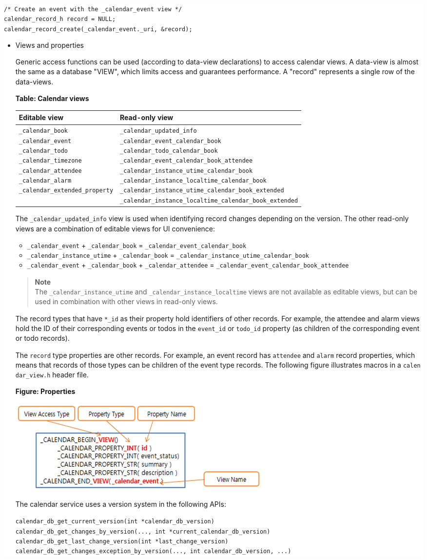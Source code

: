   ```
  /* Create an event with the _calendar_event view */
  calendar_record_h record = NULL;
  calendar_record_create(_calendar_event._uri, &record);
  ```

- Views and properties

  Generic access functions can be used (according to data-view declarations) to access calendar views. A data-view is almost the same as a database "VIEW", which limits access and guarantees performance. A "record" represents a single row of the data-views.

  **Table: Calendar views**

  | Editable view                            | Read-only view                           |
  | ---------------------------------------- | ---------------------------------------- |
  | `_calendar_book`<br>`_calendar_event`<br>`_calendar_todo`<br>`_calendar_timezone`<br>`_calendar_attendee`<br>`_calendar_alarm`<br>`_calendar_extended_property` | `_calendar_updated_info`<br>`_calendar_event_calendar_book`<br>`_calendar_todo_calendar_book`<br>`_calendar_event_calendar_book_attendee`<br>`_calendar_instance_utime_calendar_book`<br>`_calendar_instance_localtime_calendar_book`<br>`_calendar_instance_utime_calendar_book_extended`<br>`_calendar_instance_localtime_calendar_book_extended` |

  The `_calendar_updated_info` view is used when identifying record changes depending on the version. The other read-only views are a combination of editable views for UI convenience:

  - `_calendar_event` + `_calendar_book` = `_calendar_event_calendar_book`
  - `_calendar_instance_utime` + `_calendar_book` = `_calendar_instance_utime_calendar_book`
  - `_calendar_event` + `_calendar_book` + `_calendar_attendee` = `_calendar_event_calendar_book_attendee`

  > **Note**  
  > The `_calendar_instance_utime` and `_calendar_instance_localtime` views are not available as editable views, but can be used in combination with other views in read-only views.

  The record types that have `*_id` as their property hold identifiers of other records. For example, the attendee and alarm views hold the ID of their corresponding events or todos in the `event_id` or `todo_id` property (as children of the corresponding event or todo records).

  The `record` type properties are other records. For example, an event record has `attendee` and `alarm` record properties, which means that records of those types can be children of the event type records. The following figure illustrates macros in a `calendar_view.h` header file.

  **Figure: Properties**

  ![Properties](./media/calendar_property.png)

  The calendar service uses a version system in the following APIs:

  ```
  calendar_db_get_current_version(int *calendar_db_version)
  calendar_db_get_changes_by_version(..., int *current_calendar_db_version)
  calendar_db_get_last_change_version(int *last_change_version)
  calendar_db_get_changes_exception_by_version(..., int calendar_db_version, ...)
  ```
